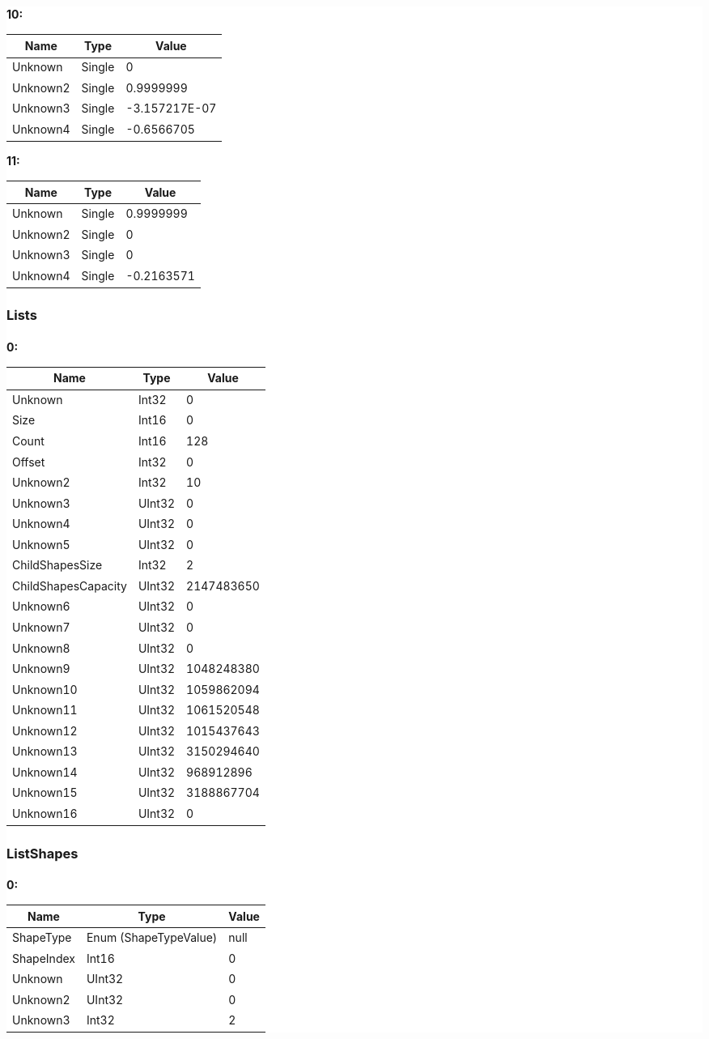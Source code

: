 
**10:**

Name	| Type	| Value
---	|---	|---	|
Unknown	|Single	|0
Unknown2	|Single	|0.9999999
Unknown3	|Single	|-3.157217E-07
Unknown4	|Single	|-0.6566705


**11:**

Name	| Type	| Value
---	|---	|---	|
Unknown	|Single	|0.9999999
Unknown2	|Single	|0
Unknown3	|Single	|0
Unknown4	|Single	|-0.2163571


### Lists

**0:**

Name	| Type	| Value
---	|---	|---	|
Unknown	|Int32	|0
Size	|Int16	|0
Count	|Int16	|128
Offset	|Int32	|0
Unknown2	|Int32	|10
Unknown3	|UInt32	|0
Unknown4	|UInt32	|0
Unknown5	|UInt32	|0
ChildShapesSize	|Int32	|2
ChildShapesCapacity	|UInt32	|2147483650
Unknown6	|UInt32	|0
Unknown7	|UInt32	|0
Unknown8	|UInt32	|0
Unknown9	|UInt32	|1048248380
Unknown10	|UInt32	|1059862094
Unknown11	|UInt32	|1061520548
Unknown12	|UInt32	|1015437643
Unknown13	|UInt32	|3150294640
Unknown14	|UInt32	|968912896
Unknown15	|UInt32	|3188867704
Unknown16	|UInt32	|0


### ListShapes

**0:**

Name	| Type	| Value
---	|---	|---	|
ShapeType	|Enum (ShapeTypeValue)	|null
ShapeIndex	|Int16	|0
Unknown	|UInt32	|0
Unknown2	|UInt32	|0
Unknown3	|Int32	|2
